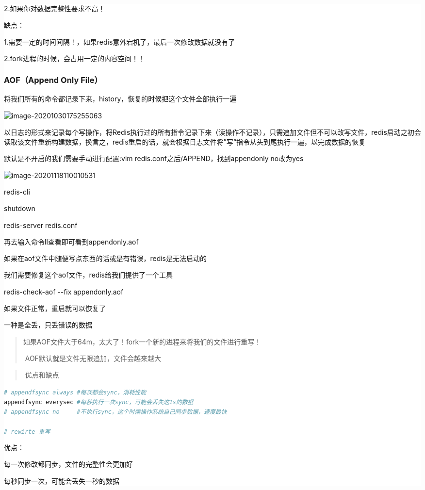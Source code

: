 2.如果你对数据完整性要求不高！

缺点：

1.需要一定的时间间隔！，如果redis意外宕机了，最后一次修改数据就没有了

2.fork进程的时候，会占用一定的内容空间！！

### AOF（Append Only File）

将我们所有的命令都记录下来，history，恢复的时候把这个文件全部执行一遍

![image-20201030175255063](/typora-user-images/image-20201030175255063.png)

以日志的形式来记录每个写操作，将Redis执行过的所有指令记录下来（读操作不记录），只需追加文件但不可以改写文件，redis启动之初会读取该文件重新构建数据，换言之，redis重启的话，就会根据日志文件将”写“指令从头到尾执行一遍，以完成数据的恢复



默认是不开启的我们需要手动进行配置:vim redis.conf之后/APPEND，找到appendonly no改为yes

![image-20201118110010531](/typora-user-images/image-20201118110010531.png)

redis-cli

shutdown

redis-server redis.conf

再去输入命令ll查看即可看到appendonly.aof

如果在aof文件中随便写点东西的话或是有错误，redis是无法启动的

我们需要修复这个aof文件，redis给我们提供了一个工具

redis-check-aof --fix appendonly.aof

如果文件正常，重启就可以恢复了

一种是全丢，只丢错误的数据

> ​    如果AOF文件大于64m，太大了！fork一个新的进程来将我们的文件进行重写！
>
> ​	AOF默认就是文件无限追加，文件会越来越大

> ​	优点和缺点

```bash
# appendfsync always #每次都会sync，消耗性能
appendfsync everysec #每秒执行一次sync，可能会丢失这1s的数据
# appendfsync no     #不执行sync，这个时候操作系统自己同步数据，速度最快

# rewirte 重写
```



优点：

每一次修改都同步，文件的完整性会更加好

每秒同步一次，可能会丢失一秒的数据
